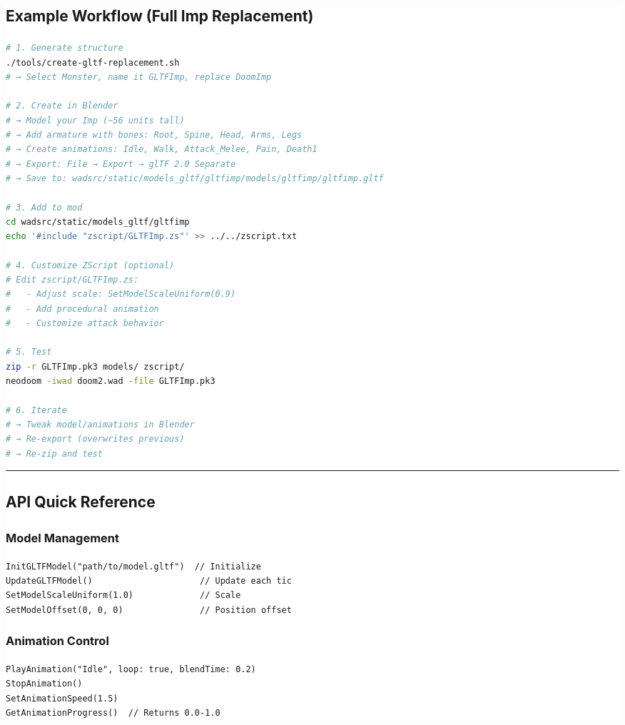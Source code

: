 ## Example Workflow (Full Imp Replacement)

```bash
# 1. Generate structure
./tools/create-gltf-replacement.sh
# → Select Monster, name it GLTFImp, replace DoomImp

# 2. Create in Blender
# → Model your Imp (~56 units tall)
# → Add armature with bones: Root, Spine, Head, Arms, Legs
# → Create animations: Idle, Walk, Attack_Melee, Pain, Death1
# → Export: File → Export → glTF 2.0 Separate
# → Save to: wadsrc/static/models_gltf/gltfimp/models/gltfimp/gltfimp.gltf

# 3. Add to mod
cd wadsrc/static/models_gltf/gltfimp
echo '#include "zscript/GLTFImp.zs"' >> ../../zscript.txt

# 4. Customize ZScript (optional)
# Edit zscript/GLTFImp.zs:
#   - Adjust scale: SetModelScaleUniform(0.9)
#   - Add procedural animation
#   - Customize attack behavior

# 5. Test
zip -r GLTFImp.pk3 models/ zscript/
neodoom -iwad doom2.wad -file GLTFImp.pk3

# 6. Iterate
# → Tweak model/animations in Blender
# → Re-export (overwrites previous)
# → Re-zip and test
```

---

## API Quick Reference

### Model Management
```zscript
InitGLTFModel("path/to/model.gltf")  // Initialize
UpdateGLTFModel()                     // Update each tic
SetModelScaleUniform(1.0)             // Scale
SetModelOffset(0, 0, 0)               // Position offset
```

### Animation Control
```zscript
PlayAnimation("Idle", loop: true, blendTime: 0.2)
StopAnimation()
SetAnimationSpeed(1.5)
GetAnimationProgress()  // Returns 0.0-1.0
```
